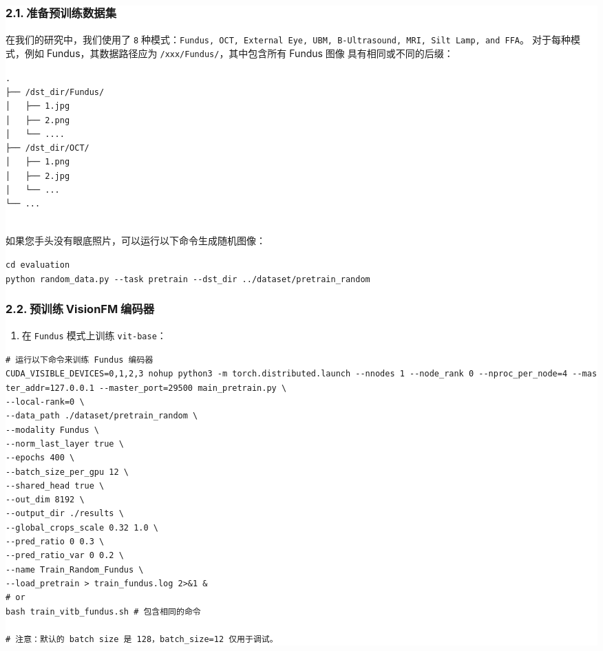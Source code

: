 ### 2.1. 准备预训练数据集

在我们的研究中，我们使用了 `8` 种模式：`Fundus, OCT, External Eye, UBM, B-Ultrasound, MRI, Silt Lamp, and FFA`。
对于每种模式，例如 Fundus，其数据路径应为 `/xxx/Fundus/`，其中包含所有 Fundus 图像
具有相同或不同的后缀：

```
.
├── /dst_dir/Fundus/
│   ├── 1.jpg
│   ├── 2.png
│   └── ....
├── /dst_dir/OCT/
│   ├── 1.png
│   ├── 2.jpg
│   └── ...
└── ...
 
```

如果您手头没有眼底照片，可以运行以下命令生成随机图像：
```shell
cd evaluation
python random_data.py --task pretrain --dst_dir ../dataset/pretrain_random
```

### 2.2. 预训练 VisionFM 编码器

1. 在 `Fundus` 模式上训练 `vit-base`：

```shell
# 运行以下命令来训练 Fundus 编码器
CUDA_VISIBLE_DEVICES=0,1,2,3 nohup python3 -m torch.distributed.launch --nnodes 1 --node_rank 0 --nproc_per_node=4 --master_addr=127.0.0.1 --master_port=29500 main_pretrain.py \
--local-rank=0 \
--data_path ./dataset/pretrain_random \
--modality Fundus \ 
--norm_last_layer true \
--epochs 400 \
--batch_size_per_gpu 12 \
--shared_head true \
--out_dim 8192 \
--output_dir ./results \
--global_crops_scale 0.32 1.0 \
--pred_ratio 0 0.3 \
--pred_ratio_var 0 0.2 \
--name Train_Random_Fundus \
--load_pretrain > train_fundus.log 2>&1 &
# or 
bash train_vitb_fundus.sh # 包含相同的命令

# 注意：默认的 batch size 是 128，batch_size=12 仅用于调试。
```
